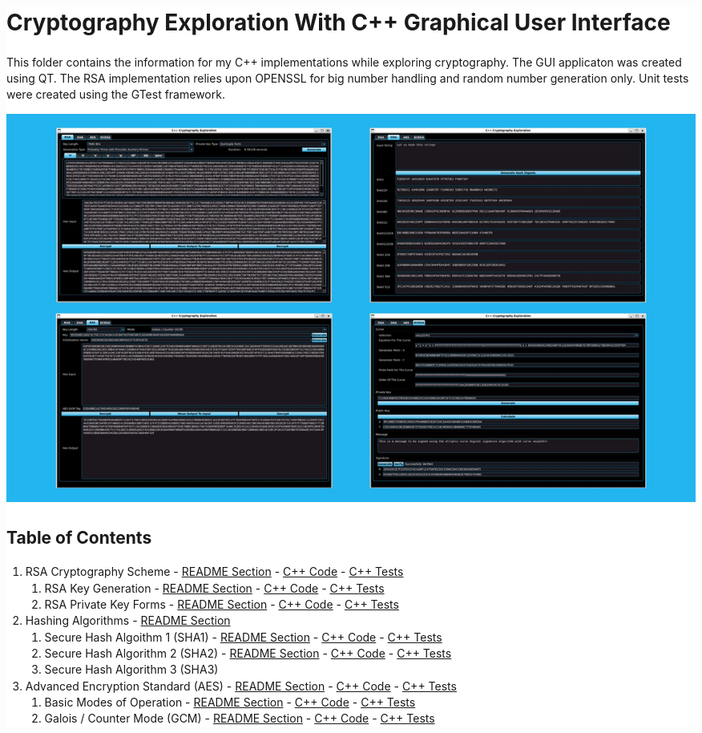 # Cryptography Exploration With C++ Graphical User Interface
This folder contains the information for my C++ implementations while exploring cryptography. The GUI applicaton was created using QT. The RSA implementation relies upon OPENSSL for big number handling and random number generation only. Unit tests were created using the GTest framework.

<img 
    style="display: block; margin-left: auto; margin-right: auto; width: 100%;"
    src="https://github.com/jbarbourmoore/Cryptography-Exploration/blob/8326a330db482b89a248ea3926b94f454bce63b1/CryptographySchemes/OutputImages/C%2B%2BGuiApplication.jpg" 
    alt="This is screenshots from the C++ GUI application. The top left screenshot shows the use of C++ to generate RSA Keys and use them to both encrypt and decrypt simple hexadecimal strings. The top right screenshot shows the use of SHA1, SHA2 and SHA3 to create hash digests of the string input. The bottom left screenshot shows the use of AES to encrypt data. The bottom right screenshot shows the use of ECDSA to generate and verify a signature.">
</img>  

## Table of Contents
1. RSA Cryptography Scheme - [README Section](#rsa-cryptography-scheme) - [C++ Code](https://github.com/jbarbourmoore/Cryptography-Exploration/tree/8b6984fe2783e544e4cbff22bdc1420a83d6e633/C%2B%2B_Implementations/RSA/src) - [C++ Tests](https://github.com/jbarbourmoore/Cryptography-Exploration/blob/8b6984fe2783e544e4cbff22bdc1420a83d6e633/C%2B%2B_Implementations/Tests/RSATests/src/EncryptionPrimitiveTests.cpp)
    1. RSA Key Generation - [README Section](#rsa-key-generation) - [C++ Code](https://github.com/jbarbourmoore/Cryptography-Exploration/blob/8b6984fe2783e544e4cbff22bdc1420a83d6e633/C%2B%2B_Implementations/RSA/src/RSAKeyGeneration.cpp) - [C++ Tests](https://github.com/jbarbourmoore/Cryptography-Exploration/blob/8b6984fe2783e544e4cbff22bdc1420a83d6e633/C%2B%2B_Implementations/Tests/RSATests/src/KeyGenTests_ProbablyPrime.cpp)
    2. RSA Private Key Forms - [README Section](#rsa-private-key-forms) - [C++ Code](https://github.com/jbarbourmoore/Cryptography-Exploration/blob/8b6984fe2783e544e4cbff22bdc1420a83d6e633/C%2B%2B_Implementations/RSA/src/RSAPrivateKey.cpp) - [C++ Tests](https://github.com/jbarbourmoore/Cryptography-Exploration/blob/8b6984fe2783e544e4cbff22bdc1420a83d6e633/C%2B%2B_Implementations/Tests/RSATests/src/KeyGenTests_ProbablyPrime.cpp)
2. Hashing Algorithms - [README Section](#hashing-algorithms)
     1. Secure Hash Algoithm 1 (SHA1) - [README Section](#secure-hash-algoithm-1-sha1) - [C++ Code](https://github.com/jbarbourmoore/Cryptography-Exploration/blob/main/C%2B%2B_Implementations/HashingAlgorithms/src/SHA1.cpp) - [C++ Tests](https://github.com/jbarbourmoore/Cryptography-Exploration/blob/main/C%2B%2B_Implementations/Tests/HashingTests/src/SHA1_tests.cpp)
    2. Secure Hash Algorithm 2 (SHA2) - [README Section](#secure-hash-algorithm-2-sha2) - [C++ Code](https://github.com/jbarbourmoore/Cryptography-Exploration/blob/main/C%2B%2B_Implementations/HashingAlgorithms/src/SHA256.cpp) - [C++ Tests](https://github.com/jbarbourmoore/Cryptography-Exploration/blob/0a5b12a1dcd05a0785b3af13584fc09e29bb1590/CryptographySchemes/UnitTest/SHA2_UnitTests.py)
    3. Secure Hash Algorithm 3 (SHA3) 
3. Advanced Encryption Standard (AES) - [README Section](#advanced-encryption-standard-aes) - [C++ Code](https://github.com/jbarbourmoore/Cryptography-Exploration/blob/b64503c1bfa82b46574c159d853ab17ae7a76e9a/C%2B%2B_Implementations/AES/src/AES.cpp) - [C++ Tests](https://github.com/jbarbourmoore/Cryptography-Exploration/blob/b64503c1bfa82b46574c159d853ab17ae7a76e9a/C%2B%2B_Implementations/Tests/AESTests/src/AESCypherTests.cpp)
    1.  Basic Modes of Operation - [README Section](#basic-modes-of-operation) - [C++ Code](https://github.com/jbarbourmoore/Cryptography-Exploration/blob/b64503c1bfa82b46574c159d853ab17ae7a76e9a/C%2B%2B_Implementations/AES/src/Modes/AES_CFB.cpp) - [C++ Tests](https://github.com/jbarbourmoore/Cryptography-Exploration/blob/b64503c1bfa82b46574c159d853ab17ae7a76e9a/C%2B%2B_Implementations/Tests/AESTests/src/ModesTests/AES_CFBTests.cpp)
    2.  Galois / Counter Mode (GCM) - [README Section](#galois--counter-mode-gcm) - [C++ Code](https://github.com/jbarbourmoore/Cryptography-Exploration/blob/main/C%2B%2B_Implementations/AES/include/Modes/AES_GCM.hpp) - [C++ Tests](https://github.com/jbarbourmoore/Cryptography-Exploration/blob/main/C%2B%2B_Implementations/Tests/AESTests/src/ModesTests/AES_GCMTests.cpp)
